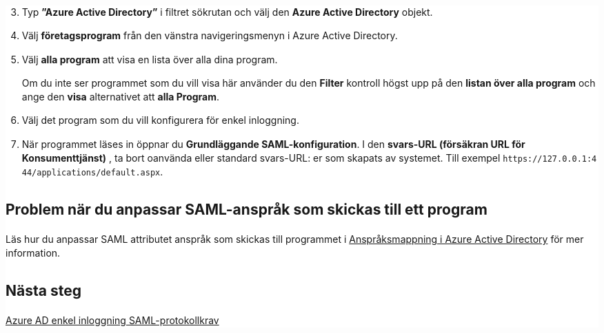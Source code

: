 3.  Typ **”Azure Active Directory”** i filtret sökrutan och välj den **Azure Active Directory** objekt.

4.  Välj **företagsprogram** från den vänstra navigeringsmenyn i Azure Active Directory.

5.  Välj **alla program** att visa en lista över alla dina program.

    Om du inte ser programmet som du vill visa här använder du den **Filter** kontroll högst upp på den **listan över alla program** och ange den **visa** alternativet att **alla Program**.

6.  Välj det program som du vill konfigurera för enkel inloggning.

7.  När programmet läses in öppnar du **Grundläggande SAML-konfiguration**. I den **svars-URL (försäkran URL för Konsumenttjänst)** , ta bort oanvända eller standard svars-URL: er som skapats av systemet. Till exempel `https://127.0.0.1:444/applications/default.aspx`.



## <a name="problem-when-customizing-the-saml-claims-sent-to-an-application"></a>Problem när du anpassar SAML-anspråk som skickas till ett program

Läs hur du anpassar SAML attributet anspråk som skickas till programmet i [Anspråksmappning i Azure Active Directory](https://docs.microsoft.com/azure/active-directory/active-directory-claims-mapping) för mer information.

## <a name="next-steps"></a>Nästa steg
[Azure AD enkel inloggning SAML-protokollkrav](https://docs.microsoft.com/azure/active-directory/develop/active-directory-single-sign-on-protocol-reference)
